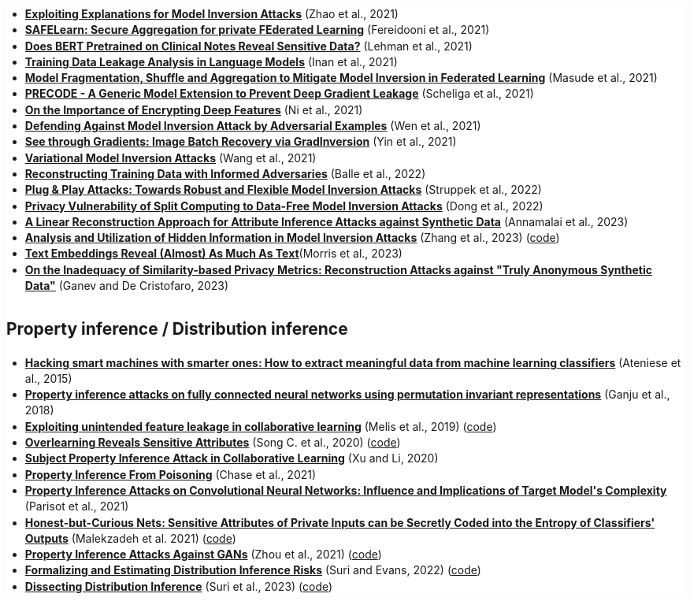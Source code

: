 - [**Exploiting Explanations for Model Inversion Attacks**](https://arxiv.org/abs/2104.12669) (Zhao et al., 2021)
- [**SAFELearn: Secure Aggregation for private FEderated Learning**](https://encrypto.de/papers/FMMMMNRSSYZ21.pdf) (Fereidooni et al., 2021)
- [**Does BERT Pretrained on Clinical Notes Reveal Sensitive Data?**](https://arxiv.org/abs/2104.07762) (Lehman et al., 2021)
- [**Training Data Leakage Analysis in Language Models**](https://arxiv.org/abs/2101.05405) (Inan et al., 2021)
- [**Model Fragmentation, Shuffle and Aggregation to Mitigate Model Inversion in Federated Learning**](https://ieeexplore.ieee.org/abstract/document/9478813?casa_token=047c6zFuwm4AAAAA:h6qWPCm6WXUbtVgk1iATPshiPMfvGEp6lVUrblEm8P2tRX4OIDEDpnzICVwYveoENEnH6Ig-yg) (Masude et al., 2021)
- [**PRECODE - A Generic Model Extension to Prevent Deep Gradient Leakage**](https://arxiv.org/abs/2108.04725) (Scheliga et al., 2021)
- [**On the Importance of Encrypting Deep Features**](https://arxiv.org/abs/2108.07147) (Ni et al., 2021)
- [**Defending Against Model Inversion Attack by Adversarial Examples**](https://www.cs.hku.hk/data/techreps/document/TR-2021-03.pdf) (Wen et al., 2021)
- [**See through Gradients: Image Batch Recovery via GradInversion**](https://openaccess.thecvf.com/content/CVPR2021/papers/Yin_See_Through_Gradients_Image_Batch_Recovery_via_GradInversion_CVPR_2021_paper.pdf) (Yin et al., 2021)
- [**Variational Model Inversion Attacks**](https://arxiv.org/abs/2201.10787) (Wang et al., 2021)
- [**Reconstructing Training Data with Informed Adversaries**](https://arxiv.org/abs/2201.04845) (Balle et al., 2022)
- [**Plug & Play Attacks: Towards Robust and Flexible Model Inversion Attacks**](https://arxiv.org/abs/2201.12179) (Struppek et al., 2022)
- [**Privacy Vulnerability of Split Computing to Data-Free Model Inversion Attacks**](https://arxiv.org/abs/2107.06304) (Dong et al., 2022)
- [**A Linear Reconstruction Approach for Attribute Inference Attacks against Synthetic Data**](https://arxiv.org/abs/2301.10053) (Annamalai et al., 2023)
- [**Analysis and Utilization of Hidden Information in Model Inversion Attacks**](https://ieeexplore.ieee.org/document/10184490) (Zhang et al., 2023) ([code](https://github.com/zhangzp9970/Amplified-MIA))
- [**Text Embeddings Reveal (Almost) As Much As Text**](https://arxiv.org/abs/2310.06816?ref=upstract.com)(Morris et al., 2023)
- [**On the Inadequacy of Similarity-based Privacy Metrics: Reconstruction Attacks against "Truly Anonymous Synthetic Data"**](https://arxiv.org/abs/2312.05114) (Ganev and De Cristofaro, 2023)


## Property inference / Distribution inference
- [**Hacking smart machines with smarter ones: How to extract meaningful data from machine learning classifiers**](https://dl.acm.org/doi/10.1504/IJSN.2015.071829) (Ateniese et al., 2015)
- [**Property inference attacks on fully connected neural networks using permutation invariant representations**](https://dl.acm.org/doi/pdf/10.1145/3243734.3243834) (Ganju et al., 2018)
- [**Exploiting unintended feature leakage in collaborative learning**](https://ieeexplore.ieee.org/iel7/8826229/8835208/08835269.pdf) (Melis et al., 2019) ([code](https://github.com/csong27/property-inference-collaborative-ml))
- [**Overlearning Reveals Sensitive Attributes**](https://openreview.net/pdf?id=SJeNz04tDS) (Song C. et al., 2020) ([code](https://drive.google.com/file/d/1hu0PhN3pWXe6LobxiPFeYBm8L-vQX2zJ/view?usp=sharing))
- [**Subject Property Inference Attack in Collaborative Learning**](https://ieeexplore.ieee.org/document/9204357) (Xu and Li, 2020)
- [**Property Inference From Poisoning**](https://arxiv.org/abs/2101.11073) (Chase et al., 2021)
- [**Property Inference Attacks on Convolutional Neural Networks: Influence and Implications of Target Model's Complexity**](https://arxiv.org/abs/2104.13061) (Parisot et al., 2021)
- [**Honest-but-Curious Nets: Sensitive Attributes of Private Inputs can be Secretly Coded into the Entropy of Classifiers' Outputs**](https://arxiv.org/abs/2105.12049) (Malekzadeh et al. 2021) ([code](https://github.com/mmalekzadeh/honest-but-curious-nets))
- [**Property Inference Attacks Against GANs**](https://arxiv.org/abs/2111.07608) (Zhou et al., 2021) ([code](https://github.com/Zhou-Junhao/PIA_GAN))
- [**Formalizing and Estimating Distribution Inference Risks**](https://arxiv.org/abs/2109.06024) (Suri and Evans, 2022) ([code](https://github.com/iamgroot42/FormEstDistRisks))
- [**Dissecting Distribution Inference**](https://ieeexplore.ieee.org/abstract/document/10136142) (Suri et al., 2023) ([code](https://github.com/iamgroot42/dissecting_dist_inf))